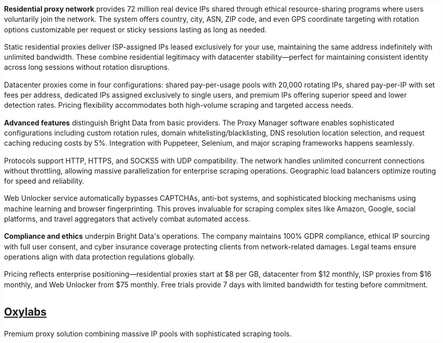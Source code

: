 **Residential proxy network** provides 72 million real device IPs shared through ethical resource-sharing programs where users voluntarily join the network. The system offers country, city, ASN, ZIP code, and even GPS coordinate targeting with rotation options customizable per request or sticky sessions lasting as long as needed.

Static residential proxies deliver ISP-assigned IPs leased exclusively for your use, maintaining the same address indefinitely with unlimited bandwidth. These combine residential legitimacy with datacenter stability—perfect for maintaining consistent identity across long sessions without rotation disruptions.

Datacenter proxies come in four configurations: shared pay-per-usage pools with 20,000 rotating IPs, shared pay-per-IP with set fees per address, dedicated IPs assigned exclusively to single users, and premium IPs offering superior speed and lower detection rates. Pricing flexibility accommodates both high-volume scraping and targeted access needs.

**Advanced features** distinguish Bright Data from basic providers. The Proxy Manager software enables sophisticated configurations including custom rotation rules, domain whitelisting/blacklisting, DNS resolution location selection, and request caching reducing costs by 5%. Integration with Puppeteer, Selenium, and major scraping frameworks happens seamlessly.

Protocols support HTTP, HTTPS, and SOCKS5 with UDP compatibility. The network handles unlimited concurrent connections without throttling, allowing massive parallelization for enterprise scraping operations. Geographic load balancers optimize routing for speed and reliability.

Web Unlocker service automatically bypasses CAPTCHAs, anti-bot systems, and sophisticated blocking mechanisms using machine learning and browser fingerprinting. This proves invaluable for scraping complex sites like Amazon, Google, social platforms, and travel aggregators that actively combat automated access.

**Compliance and ethics** underpin Bright Data's operations. The company maintains 100% GDPR compliance, ethical IP sourcing with full user consent, and cyber insurance coverage protecting clients from network-related damages. Legal teams ensure operations align with data protection regulations globally.

Pricing reflects enterprise positioning—residential proxies start at $8 per GB, datacenter from $12 monthly, ISP proxies from $16 monthly, and Web Unlocker from $75 monthly. Free trials provide 7 days with limited bandwidth for testing before commitment.

## **[Oxylabs](https://oxylabs.io)**

Premium proxy solution combining massive IP pools with sophisticated scraping tools.
